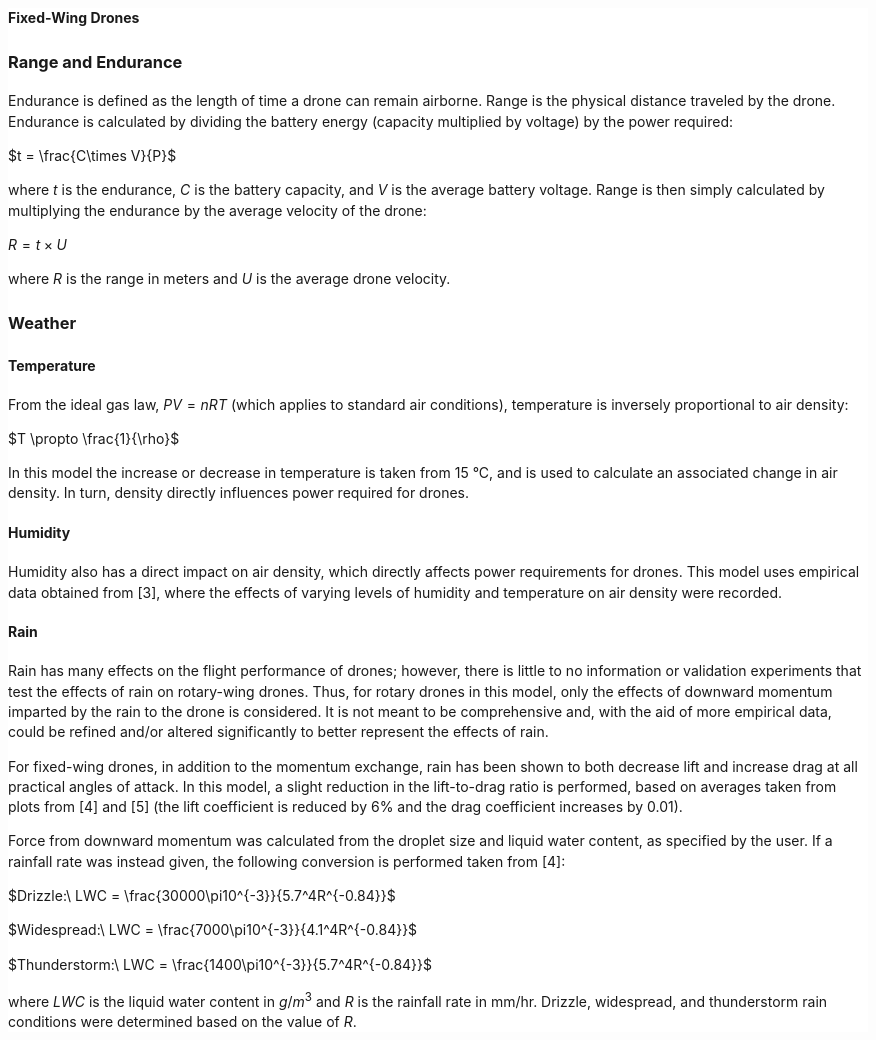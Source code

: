 #### Fixed-Wing Drones

### Range and Endurance
Endurance is defined as the length of time a drone can remain airborne. Range is the physical distance traveled by the drone. Endurance is calculated by dividing the battery energy (capacity multiplied by voltage) by the power required:

$t = \frac{C\times V}{P}$

where $t$ is the endurance, $C$ is the battery capacity, and $V$ is the average battery voltage. Range is then simply calculated by multiplying the endurance by the average velocity of the drone:

$R = t\times U$

where $R$ is the range in meters and $U$ is the average drone velocity.

### Weather

#### Temperature
From the ideal gas law, $PV=nRT$ (which applies to standard air conditions), temperature is inversely proportional to air density:

$T \propto \frac{1}{\rho}$

In this model the increase or decrease in temperature is taken from 15 &deg;C, and is used to calculate an associated change in air density. In turn, density directly influences power required for drones.

#### Humidity
Humidity also has a direct impact on air density, which directly affects power requirements for drones. This model uses empirical data obtained from [3], where the effects of varying levels of humidity and temperature on air density were recorded. 

#### Rain 
Rain has many effects on the flight performance of drones; however, there is little to no information or validation experiments that test the effects of rain on rotary-wing drones. Thus, for rotary drones in this model, only the effects of downward momentum imparted by the rain to the drone is considered. It is not meant to be comprehensive and, with the aid of more empirical data, could be refined and/or altered significantly to better represent the effects of rain. 

For fixed-wing drones, in addition to the momentum exchange, rain has been shown to both decrease lift and increase drag at all practical angles of attack. In this model, a slight reduction in the lift-to-drag ratio is performed, based on averages taken from plots from [4] and [5] (the lift coefficient is reduced by 6% and the drag coefficient increases by 0.01).

Force from downward momentum was calculated from the droplet size and liquid water content, as specified by the user. If a rainfall rate was instead given, the following conversion is performed taken from [4]:

$Drizzle:\ LWC = \frac{30000\pi10^{-3}}{5.7^4R^{-0.84}}$

$Widespread:\ LWC = \frac{7000\pi10^{-3}}{4.1^4R^{-0.84}}$

$Thunderstorm:\ LWC = \frac{1400\pi10^{-3}}{5.7^4R^{-0.84}}$

where $LWC$ is the liquid water content in $g/m^3$ and $R$ is the rainfall rate in mm/hr. Drizzle, widespread, and thunderstorm rain conditions were determined based on the value of $R$.
